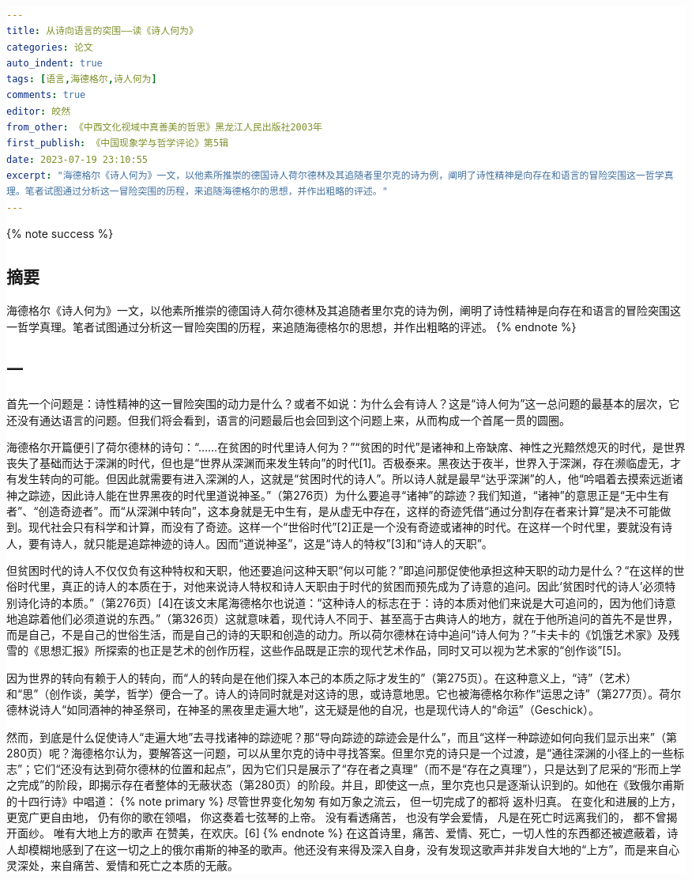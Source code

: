 ```yaml
---
title: 从诗向语言的突围——读《诗人何为》
categories: 论文
auto_indent: true
tags: [语言,海德格尔,诗人何为]
comments: true
editor: 皎然
from_other: 《中西文化视域中真善美的哲思》黑龙江人民出版社2003年
first_publish: 《中国现象学与哲学评论》第5辑
date: 2023-07-19 23:10:55
excerpt: "海德格尔《诗人何为》一文，以他素所推崇的德国诗人荷尔德林及其追随者里尔克的诗为例，阐明了诗性精神是向存在和语言的冒险突围这一哲学真理。笔者试图通过分析这一冒险突围的历程，来追随海德格尔的思想，并作出粗略的评述。"
---
```

{% note success %}
## 摘要
海德格尔《诗人何为》一文，以他素所推崇的德国诗人荷尔德林及其追随者里尔克的诗为例，阐明了诗性精神是向存在和语言的冒险突围这一哲学真理。笔者试图通过分析这一冒险突围的历程，来追随海德格尔的思想，并作出粗略的评述。
{% endnote %}
## 一
首先一个问题是：诗性精神的这一冒险突围的动力是什么？或者不如说：为什么会有诗人？这是“诗人何为”这一总问题的最基本的层次，它还没有通达语言的问题。但我们将会看到，语言的问题最后也会回到这个问题上来，从而构成一个首尾一贯的圆圈。

海德格尔开篇便引了荷尔德林的诗句：“……在贫困的时代里诗人何为？”“贫困的时代”是诸神和上帝缺席、神性之光黯然熄灭的时代，是世界丧失了基础而达于深渊的时代，但也是“世界从深渊而来发生转向”的时代[1]。否极泰来。黑夜达于夜半，世界入于深渊，存在濒临虚无，才有发生转向的可能。但因此就需要有进入深渊的人，这就是“贫困时代的诗人”。所以诗人就是最早“达乎深渊”的人，他“吟唱着去摸索远逝诸神之踪迹，因此诗人能在世界黑夜的时代里道说神圣。”（第276页）为什么要追寻“诸神”的踪迹？我们知道，“诸神”的意思正是“无中生有者”、“创造奇迹者”。而“从深渊中转向”，这本身就是无中生有，是从虚无中存在，这样的奇迹凭借“通过分割存在者来计算”是决不可能做到。现代社会只有科学和计算，而没有了奇迹。这样一个“世俗时代”[2]正是一个没有奇迹或诸神的时代。在这样一个时代里，要就没有诗人，要有诗人，就只能是追踪神迹的诗人。因而“道说神圣”，这是“诗人的特权”[3]和“诗人的天职”。

但贫困时代的诗人不仅仅负有这种特权和天职，他还要追问这种天职“何以可能？”即追问那促使他承担这种天职的动力是什么？“在这样的世俗时代里，真正的诗人的本质在于，对他来说诗人特权和诗人天职由于时代的贫困而预先成为了诗意的追问。因此‘贫困时代的诗人’必须特别诗化诗的本质。”（第276页）[4]在该文末尾海德格尔也说道：“这种诗人的标志在于：诗的本质对他们来说是大可追问的，因为他们诗意地追踪着他们必须道说的东西。”（第326页）这就意味着，现代诗人不同于、甚至高于古典诗人的地方，就在于他所追问的首先不是世界，而是自己，不是自己的世俗生活，而是自己的诗的天职和创造的动力。所以荷尔德林在诗中追问“诗人何为？”卡夫卡的《饥饿艺术家》及残雪的《思想汇报》所探索的也正是艺术的创作历程，这些作品既是正宗的现代艺术作品，同时又可以视为艺术家的“创作谈”[5]。

因为世界的转向有赖于人的转向，而“人的转向是在他们探入本己的本质之际才发生的”（第275页）。在这种意义上，“诗”（艺术）和“思”（创作谈，美学，哲学）便合一了。诗人的诗同时就是对这诗的思，或诗意地思。它也被海德格尔称作“运思之诗”（第277页）。荷尔德林说诗人“如同酒神的神圣祭司，在神圣的黑夜里走遍大地”，这无疑是他的自况，也是现代诗人的“命运”（Geschick）。

然而，到底是什么促使诗人“走遍大地”去寻找诸神的踪迹呢？那“导向踪迹的踪迹会是什么”，而且“这样一种踪迹如何向我们显示出来”（第280页）呢？海德格尔认为，要解答这一问题，可以从里尔克的诗中寻找答案。但里尔克的诗只是一个过渡，是“通往深渊的小径上的一些标志”；它们“还没有达到荷尔德林的位置和起点”，因为它们只是展示了“存在者之真理”（而不是“存在之真理”），只是达到了尼采的“形而上学之完成”的阶段，即揭示存在者整体的无蔽状态（第280页）的阶段。并且，即使这一点，里尔克也只是逐渐认识到的。如他在《致俄尔甫斯的十四行诗》中唱道：
{% note primary %}
尽管世界变化匆匆
有如万象之流云，
但一切完成了的都将
返朴归真。
在变化和进展的上方，
更宽广更自由地，
仍有你的歌在领唱，
你这奏着七弦琴的上帝。
没有看透痛苦，
也没有学会爱情，
凡是在死亡时远离我们的，
都不曾揭开面纱。
唯有大地上方的歌声
在赞美，在欢庆。[6]
{% endnote %}
在这首诗里，痛苦、爱情、死亡，一切人性的东西都还被遮蔽着，诗人却模糊地感到了在这一切之上的俄尔甫斯的神圣的歌声。他还没有来得及深入自身，没有发现这歌声并非发自大地的“上方”，而是来自心灵深处，来自痛苦、爱情和死亡之本质的无蔽。
